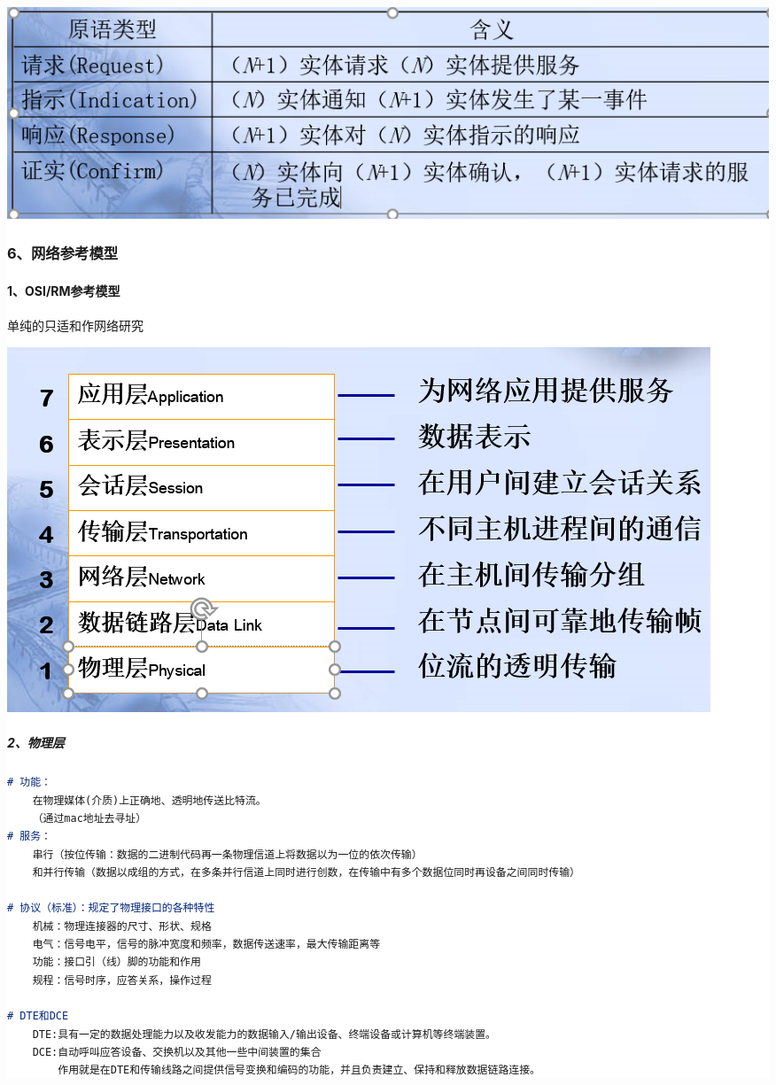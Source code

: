 ![image-20210927110418298](%E8%AE%A1%E7%AE%97%E6%9C%BA%E7%BD%91%E7%BB%9C.assets/image-20210927110418298.png)

### 6、网络参考模型

#### 1、OSI/RM参考模型

单纯的只适和作网络研究

![image-20210927110544845](%E8%AE%A1%E7%AE%97%E6%9C%BA%E7%BD%91%E7%BB%9C.assets/image-20210927110544845.png)

##### 2、物理层

```markdown
# 功能：
	在物理媒体(介质)上正确地、透明地传送比特流。
	（通过mac地址去寻址）
# 服务：
	串行（按位传输：数据的二进制代码再一条物理信道上将数据以为一位的依次传输）
	和并行传输（数据以成组的方式，在多条并行信道上同时进行创数，在传输中有多个数据位同时再设备之间同时传输）

# 协议（标准）：规定了物理接口的各种特性
	机械：物理连接器的尺寸、形状、规格
	电气：信号电平，信号的脉冲宽度和频率，数据传送速率，最大传输距离等
	功能：接口引（线）脚的功能和作用
	规程：信号时序，应答关系，操作过程

# DTE和DCE
	DTE:具有一定的数据处理能力以及收发能力的数据输入/输出设备、终端设备或计算机等终端装置。 
	DCE:自动呼叫应答设备、交换机以及其他一些中间装置的集合
		作用就是在DTE和传输线路之间提供信号变换和编码的功能，并且负责建立、保持和释放数据链路连接。 
```
